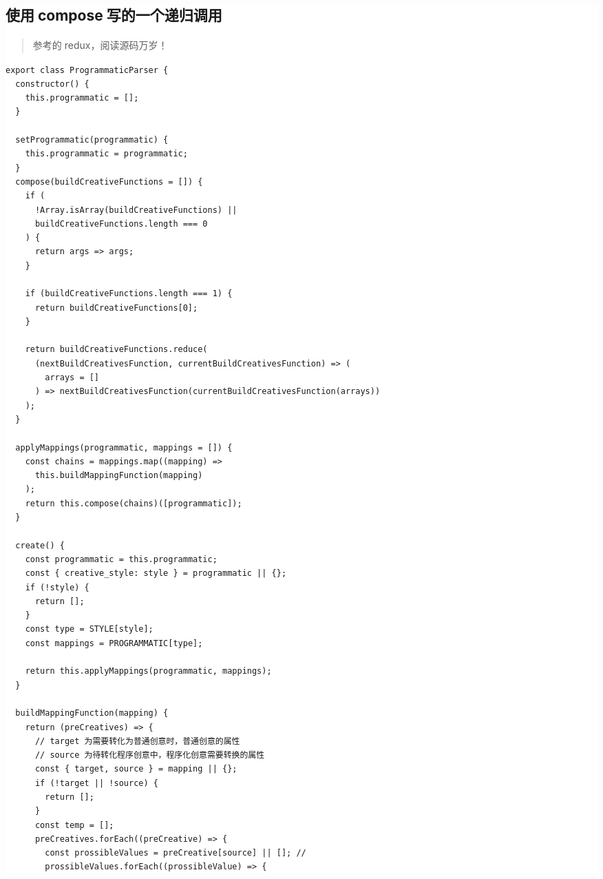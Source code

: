 
## 使用 compose 写的一个递归调用

> 参考的 redux，阅读源码万岁！

```
export class ProgrammaticParser {
  constructor() {
    this.programmatic = [];
  }

  setProgrammatic(programmatic) {
    this.programmatic = programmatic;
  }
  compose(buildCreativeFunctions = []) {
    if (
      !Array.isArray(buildCreativeFunctions) ||
      buildCreativeFunctions.length === 0
    ) {
      return args => args;
    }

    if (buildCreativeFunctions.length === 1) {
      return buildCreativeFunctions[0];
    }

    return buildCreativeFunctions.reduce(
      (nextBuildCreativesFunction, currentBuildCreativesFunction) => (
        arrays = []
      ) => nextBuildCreativesFunction(currentBuildCreativesFunction(arrays))
    );
  }

  applyMappings(programmatic, mappings = []) {
    const chains = mappings.map((mapping) =>
      this.buildMappingFunction(mapping)
    );
    return this.compose(chains)([programmatic]);
  }

  create() {
    const programmatic = this.programmatic;
    const { creative_style: style } = programmatic || {};
    if (!style) {
      return [];
    }
    const type = STYLE[style];
    const mappings = PROGRAMMATIC[type];

    return this.applyMappings(programmatic, mappings);
  }

  buildMappingFunction(mapping) {
    return (preCreatives) => {
      // target 为需要转化为普通创意时，普通创意的属性
      // source 为待转化程序创意中，程序化创意需要转换的属性
      const { target, source } = mapping || {};
      if (!target || !source) {
        return [];
      }
      const temp = [];
      preCreatives.forEach((preCreative) => {
        const prossibleValues = preCreative[source] || []; //
        prossibleValues.forEach((prossibleValue) => {
```